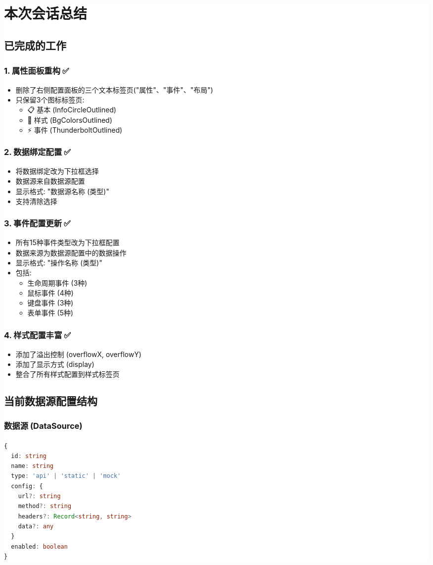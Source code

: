 # 本次会话总结

## 已完成的工作

### 1. 属性面板重构 ✅

- 删除了右侧配置面板的三个文本标签页("属性"、"事件"、"布局")
- 只保留3个图标标签页:
  - 📋 基本 (InfoCircleOutlined)
  - 🎨 样式 (BgColorsOutlined)
  - ⚡ 事件 (ThunderboltOutlined)

### 2. 数据绑定配置 ✅

- 将数据绑定改为下拉框选择
- 数据源来自数据源配置
- 显示格式: "数据源名称 (类型)"
- 支持清除选择

### 3. 事件配置更新 ✅

- 所有15种事件类型改为下拉框配置
- 数据来源为数据源配置中的数据操作
- 显示格式: "操作名称 (类型)"
- 包括:
  - 生命周期事件 (3种)
  - 鼠标事件 (4种)
  - 键盘事件 (3种)
  - 表单事件 (5种)

### 4. 样式配置丰富 ✅

- 添加了溢出控制 (overflowX, overflowY)
- 添加了显示方式 (display)
- 整合了所有样式配置到样式标签页

## 当前数据源配置结构

### 数据源 (DataSource)

```typescript
{
  id: string
  name: string
  type: 'api' | 'static' | 'mock'
  config: {
    url?: string
    method?: string
    headers?: Record<string, string>
    data?: any
  }
  enabled: boolean
}
```
